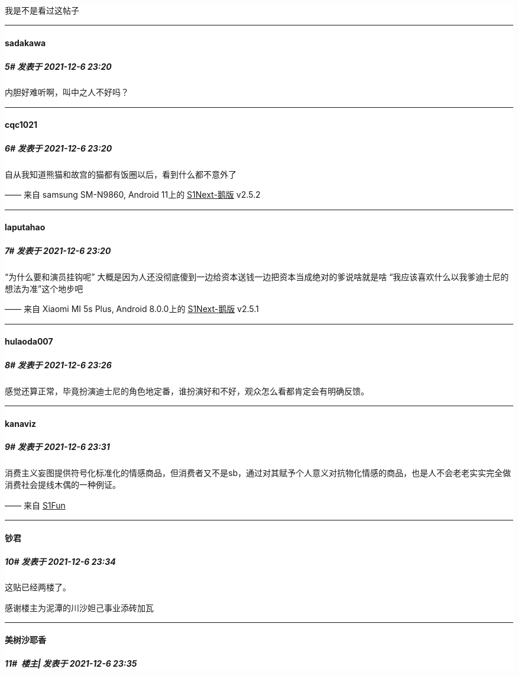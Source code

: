 我是不是看过这帖子

*****

####  sadakawa  
##### 5#       发表于 2021-12-6 23:20

内胆好难听啊，叫中之人不好吗？

*****

####  cqc1021  
##### 6#       发表于 2021-12-6 23:20

自从我知道熊猫和故宫的猫都有饭圈以后，看到什么都不意外了

—— 来自 samsung SM-N9860, Android 11上的 [S1Next-鹅版](https://github.com/ykrank/S1-Next/releases) v2.5.2

*****

####  laputahao  
##### 7#       发表于 2021-12-6 23:20

“为什么要和演员挂钩呢” 大概是因为人还没彻底傻到一边给资本送钱一边把资本当成绝对的爹说啥就是啥 “我应该喜欢什么以我爹迪士尼的想法为准”这个地步吧 

—— 来自 Xiaomi MI 5s Plus, Android 8.0.0上的 [S1Next-鹅版](https://github.com/ykrank/S1-Next/releases) v2.5.1

*****

####  hulaoda007  
##### 8#       发表于 2021-12-6 23:26

感觉还算正常，毕竟扮演迪士尼的角色地定番，谁扮演好和不好，观众怎么看都肯定会有明确反馈。

*****

####  kanaviz  
##### 9#       发表于 2021-12-6 23:31

消费主义妄图提供符号化标准化的情感商品，但消费者又不是sb，通过对其赋予个人意义对抗物化情感的商品，也是人不会老老实实完全做消费社会提线木偶的一种例证。

—— 来自 [S1Fun](https://s1fun.koalcat.com)

*****

####  钞君  
##### 10#       发表于 2021-12-6 23:34

这贴已经两楼了。

感谢楼主为泥潭的川沙妲己事业添砖加瓦

*****

####  美树沙耶香  
##### 11#         楼主| 发表于 2021-12-6 23:35
